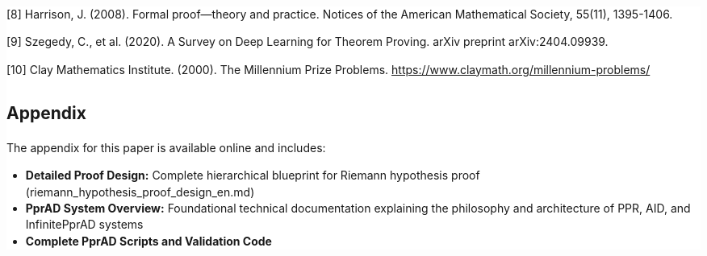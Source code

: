 [8] Harrison, J. (2008). Formal proof—theory and practice. Notices of the American Mathematical Society, 55(11), 1395-1406.

[9] Szegedy, C., et al. (2020). A Survey on Deep Learning for Theorem Proving. arXiv preprint arXiv:2404.09939.

[10] Clay Mathematics Institute. (2000). The Millennium Prize Problems. https://www.claymath.org/millennium-problems/

## Appendix

The appendix for this paper is available online and includes:

- **Detailed Proof Design:** Complete hierarchical blueprint for Riemann hypothesis proof (riemann_hypothesis_proof_design_en.md)
- **PprAD System Overview:** Foundational technical documentation explaining the philosophy and architecture of PPR, AID, and InfinitePprAD systems
- **Complete PprAD Scripts and Validation Code**